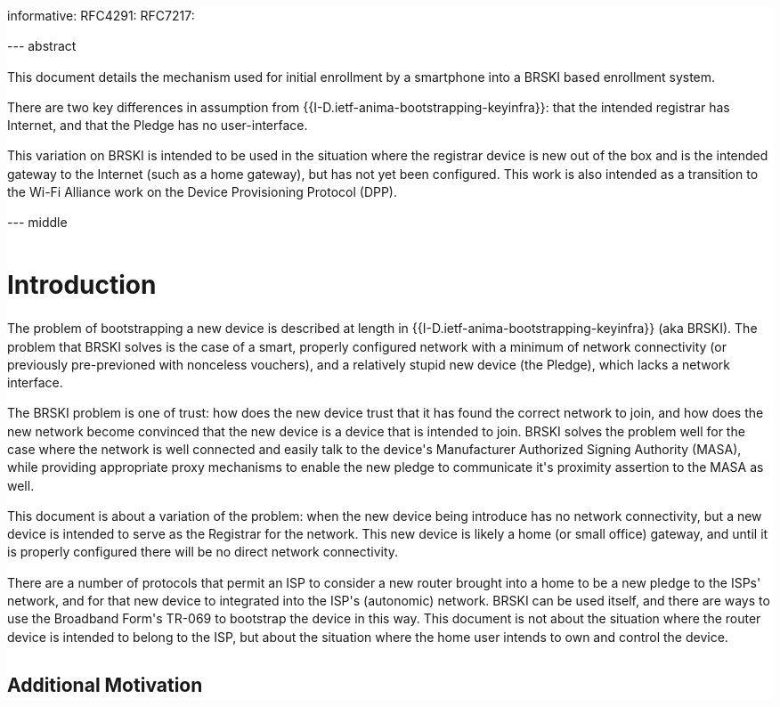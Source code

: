 informative:
  RFC4291:
  RFC7217:

--- abstract

This document details the mechanism used for initial enrollment by
a smartphone into a BRSKI based enrollment system.

There are two key differences in assumption from
{{I-D.ietf-anima-bootstrapping-keyinfra}}: that the intended registrar has
Internet, and that the Pledge has no user-interface.

This variation on BRSKI is intended to be used in the situation where the
registrar device is new out of the box and is the intended gateway to the
Internet (such as a home gateway), but has not yet been configured.  This
work is also intended as a transition to the Wi-Fi Alliance work on the
Device Provisioning Protocol (DPP).

--- middle

# Introduction

The problem of bootstrapping a new device is described at length in
{{I-D.ietf-anima-bootstrapping-keyinfra}} (aka BRSKI).  The problem that BRSKI
solves is the case of a smart, properly configured network with a minimum of
network connectivity (or previously pre-previoned with nonceless vouchers),
and a relatively stupid new device (the Pledge), which lacks a network
interface.

The BRSKI problem is one of trust: how does the new device trust that it has
found the correct network to join, and how does the new network become
convinced that the new device is a device that is intended to join.
BRSKI solves the problem well for the case where the network is well
connected and easily talk to the device's Manufacturer Authorized Signing
Authority (MASA), while providing appropriate proxy mechanisms to enable the
new pledge to communicate it's proximity assertion to the MASA as well.

This document is about a variation of the problem: when the new device being
introduce has no network connectivity, but a new device is intended to
serve as the Registrar for the network.  This new device is likely a home (or
small office) gateway, and until it is properly configured there will be
no direct network connectivity.

There are a number of protocols that permit an ISP to consider a new router
brought into a home to be a new pledge to the ISPs' network, and for that new
device to integrated into the ISP's (autonomic) network. BRSKI can be used
itself, and there are ways to use the Broadband Form's TR-069 to bootstrap
the device in this way.  This document is not about the situation where
the router device is intended to belong to the ISP, but about the situation
where the home user intends to own and control the device.

## Additional Motivation
